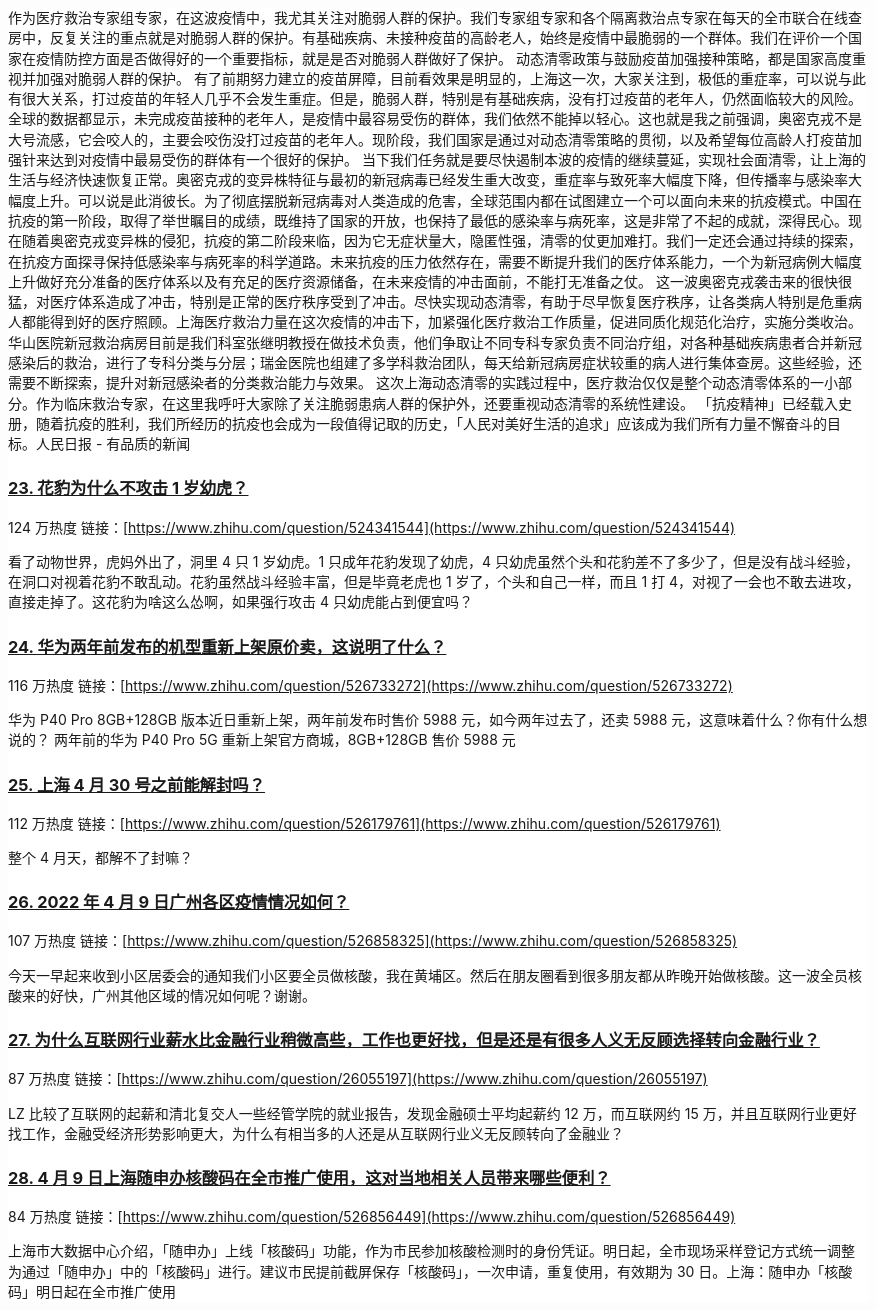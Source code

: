 作为医疗救治专家组专家，在这波疫情中，我尤其关注对脆弱人群的保护。我们专家组专家和各个隔离救治点专家在每天的全市联合在线查房中，反复关注的重点就是对脆弱人群的保护。有基础疾病、未接种疫苗的高龄老人，始终是疫情中最脆弱的一个群体。我们在评价一个国家在疫情防控方面是否做得好的一个重要指标，就是是否对脆弱人群做好了保护。 动态清零政策与鼓励疫苗加强接种策略，都是国家高度重视并加强对脆弱人群的保护。 有了前期努力建立的疫苗屏障，目前看效果是明显的，上海这一次，大家关注到，极低的重症率，可以说与此有很大关系，打过疫苗的年轻人几乎不会发生重症。但是，脆弱人群，特别是有基础疾病，没有打过疫苗的老年人，仍然面临较大的风险。全球的数据都显示，未完成疫苗接种的老年人，是疫情中最容易受伤的群体，我们依然不能掉以轻心。这也就是我之前强调，奥密克戎不是大号流感，它会咬人的，主要会咬伤没打过疫苗的老年人。现阶段，我们国家是通过对动态清零策略的贯彻，以及希望每位高龄人打疫苗加强针来达到对疫情中最易受伤的群体有一个很好的保护。 当下我们任务就是要尽快遏制本波的疫情的继续蔓延，实现社会面清零，让上海的生活与经济快速恢复正常。奥密克戎的变异株特征与最初的新冠病毒已经发生重大改变，重症率与致死率大幅度下降，但传播率与感染率大幅度上升。可以说是此消彼长。为了彻底摆脱新冠病毒对人类造成的危害，全球范围内都在试图建立一个可以面向未来的抗疫模式。中国在抗疫的第一阶段，取得了举世瞩目的成绩，既维持了国家的开放，也保持了最低的感染率与病死率，这是非常了不起的成就，深得民心。现在随着奥密克戎变异株的侵犯，抗疫的第二阶段来临，因为它无症状量大，隐匿性强，清零的仗更加难打。我们一定还会通过持续的探索，在抗疫方面探寻保持低感染率与病死率的科学道路。未来抗疫的压力依然存在，需要不断提升我们的医疗体系能力，一个为新冠病例大幅度上升做好充分准备的医疗体系以及有充足的医疗资源储备，在未来疫情的冲击面前，不能打无准备之仗。 这一波奥密克戎袭击来的很快很猛，对医疗体系造成了冲击，特别是正常的医疗秩序受到了冲击。尽快实现动态清零，有助于尽早恢复医疗秩序，让各类病人特别是危重病人都能得到好的医疗照顾。上海医疗救治力量在这次疫情的冲击下，加紧强化医疗救治工作质量，促进同质化规范化治疗，实施分类收治。华山医院新冠救治病房目前是我们科室张继明教授在做技术负责，他们争取让不同专科专家负责不同治疗组，对各种基础疾病患者合并新冠感染后的救治，进行了专科分类与分层；瑞金医院也组建了多学科救治团队，每天给新冠病房症状较重的病人进行集体查房。这些经验，还需要不断探索，提升对新冠感染者的分类救治能力与效果。 这次上海动态清零的实践过程中，医疗救治仅仅是整个动态清零体系的一小部分。作为临床救治专家，在这里我呼吁大家除了关注脆弱患病人群的保护外，还要重视动态清零的系统性建设。 「抗疫精神」已经载入史册，随着抗疫的胜利，我们所经历的抗疫也会成为一段值得记取的历史，「人民对美好生活的追求」应该成为我们所有力量不懈奋斗的目标。人民日报 - 有品质的新闻

### [23. 花豹为什么不攻击 1 岁幼虎？](https://www.zhihu.com/question/524341544)
124 万热度 链接：[https://www.zhihu.com/question/524341544](https://www.zhihu.com/question/524341544)

看了动物世界，虎妈外出了，洞里 4 只 1 岁幼虎。1 只成年花豹发现了幼虎，4 只幼虎虽然个头和花豹差不了多少了，但是没有战斗经验，在洞口对视着花豹不敢乱动。花豹虽然战斗经验丰富，但是毕竟老虎也 1 岁了，个头和自己一样，而且 1 打 4，对视了一会也不敢去进攻，直接走掉了。这花豹为啥这么怂啊，如果强行攻击 4 只幼虎能占到便宜吗？

### [24. 华为两年前发布的机型重新上架原价卖，这说明了什么？](https://www.zhihu.com/question/526733272)
116 万热度 链接：[https://www.zhihu.com/question/526733272](https://www.zhihu.com/question/526733272)

华为 P40 Pro 8GB+128GB 版本近日重新上架，两年前发布时售价 5988 元，如今两年过去了，还卖 5988 元，这意味着什么？你有什么想说的？ 两年前的华为 P40 Pro 5G 重新上架官方商城，8GB+128GB 售价 5988 元

### [25. 上海 4 月 30 号之前能解封吗？](https://www.zhihu.com/question/526179761)
112 万热度 链接：[https://www.zhihu.com/question/526179761](https://www.zhihu.com/question/526179761)

整个 4 月天，都解不了封嘛？

### [26. 2022 年 4 月 9 日广州各区疫情情况如何？](https://www.zhihu.com/question/526858325)
107 万热度 链接：[https://www.zhihu.com/question/526858325](https://www.zhihu.com/question/526858325)

今天一早起来收到小区居委会的通知我们小区要全员做核酸，我在黄埔区。然后在朋友圈看到很多朋友都从昨晚开始做核酸。这一波全员核酸来的好快，广州其他区域的情况如何呢？谢谢。

### [27. 为什么互联网行业薪水比金融行业稍微高些，工作也更好找，但是还是有很多人义无反顾选择转向金融行业？](https://www.zhihu.com/question/26055197)
87 万热度 链接：[https://www.zhihu.com/question/26055197](https://www.zhihu.com/question/26055197)

LZ 比较了互联网的起薪和清北复交人一些经管学院的就业报告，发现金融硕士平均起薪约 12 万，而互联网约 15 万，并且互联网行业更好找工作，金融受经济形势影响更大，为什么有相当多的人还是从互联网行业义无反顾转向了金融业？

### [28. 4 月 9 日上海随申办核酸码在全市推广使用，这对当地相关人员带来哪些便利？](https://www.zhihu.com/question/526856449)
84 万热度 链接：[https://www.zhihu.com/question/526856449](https://www.zhihu.com/question/526856449)

上海市大数据中心介绍，「随申办」上线「核酸码」功能，作为市民参加核酸检测时的身份凭证。明日起，全市现场采样登记方式统一调整为通过「随申办」中的「核酸码」进行。建议市民提前截屏保存「核酸码」，一次申请，重复使用，有效期为 30 日。上海：随申办「核酸码」明日起在全市推广使用
